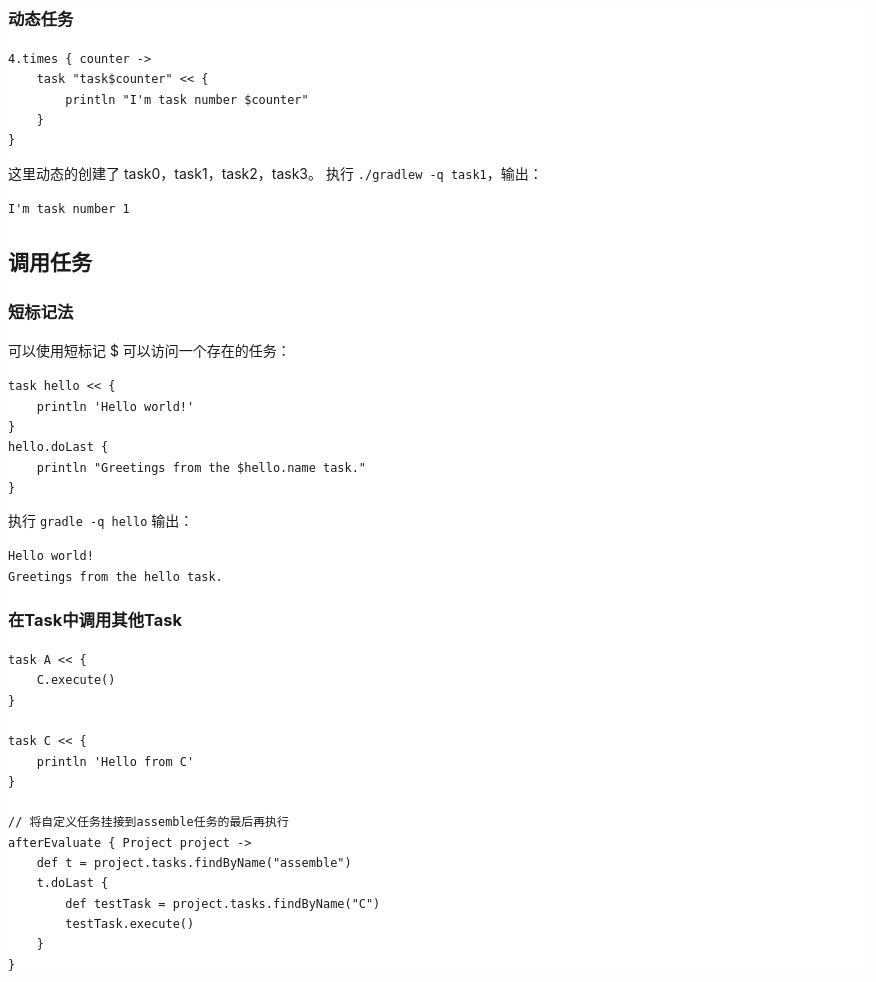 
### 动态任务

```
4.times { counter ->
    task "task$counter" << {
        println "I'm task number $counter"
    }
}

```
这里动态的创建了 task0，task1，task2，task3。
执行 `./gradlew -q task1`，输出：

```
I'm task number 1
```

## 调用任务

### 短标记法

可以使用短标记 $ 可以访问一个存在的任务：

```
task hello << {
    println 'Hello world!'
}
hello.doLast {
    println "Greetings from the $hello.name task."
}
```

执行 `gradle -q hello` 输出：

```
Hello world!
Greetings from the hello task.
```

### 在Task中调用其他Task

```
task A << {
    C.execute()
}

task C << {
    println 'Hello from C'
}

// 将自定义任务挂接到assemble任务的最后再执行
afterEvaluate { Project project ->
    def t = project.tasks.findByName("assemble")
    t.doLast {
        def testTask = project.tasks.findByName("C")
        testTask.execute()
    }
}
```

